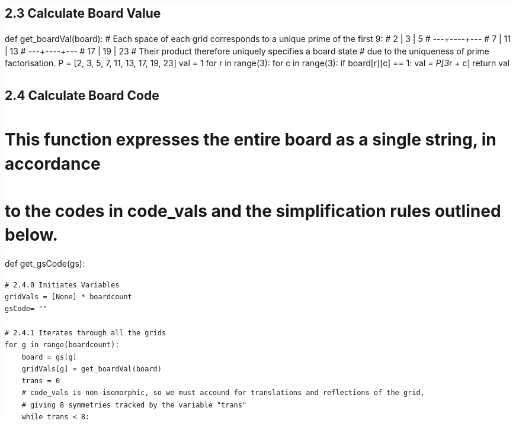 
## 2.3 Calculate Board Value
def get_boardVal(board):
    # Each space of each grid corresponds to a unique prime of the first 9:
    #    2 |  3 |  5
    #   ---+----+---
    #    7 | 11 | 13
    #   ---+----+---
    #   17 | 19 | 23
    # Their product therefore uniquely specifies a board state
    # due to the uniqueness of prime factorisation.
    P = [2, 3, 5, 7, 11, 13, 17, 19, 23]
    val = 1
    for r in range(3):
        for c in range(3):
            if board[r][c] == 1:
                val *= P[3*r + c]
    return val


## 2.4 Calculate Board Code
#      This function expresses the entire board as a single string, in accordance
#      to the codes in code_vals and the simplification rules outlined below.
def get_gsCode(gs):
    
    # 2.4.0 Initiates Variables
    gridVals = [None] * boardcount
    gsCode= ""
    
    # 2.4.1 Iterates through all the grids
    for g in range(boardcount):
        board = gs[g]
        gridVals[g] = get_boardVal(board)
        trans = 0
        # code_vals is non-isomorphic, so we must accound for translations and reflections of the grid,
        # giving 8 symmetries tracked by the variable "trans"
        while trans < 8:
            